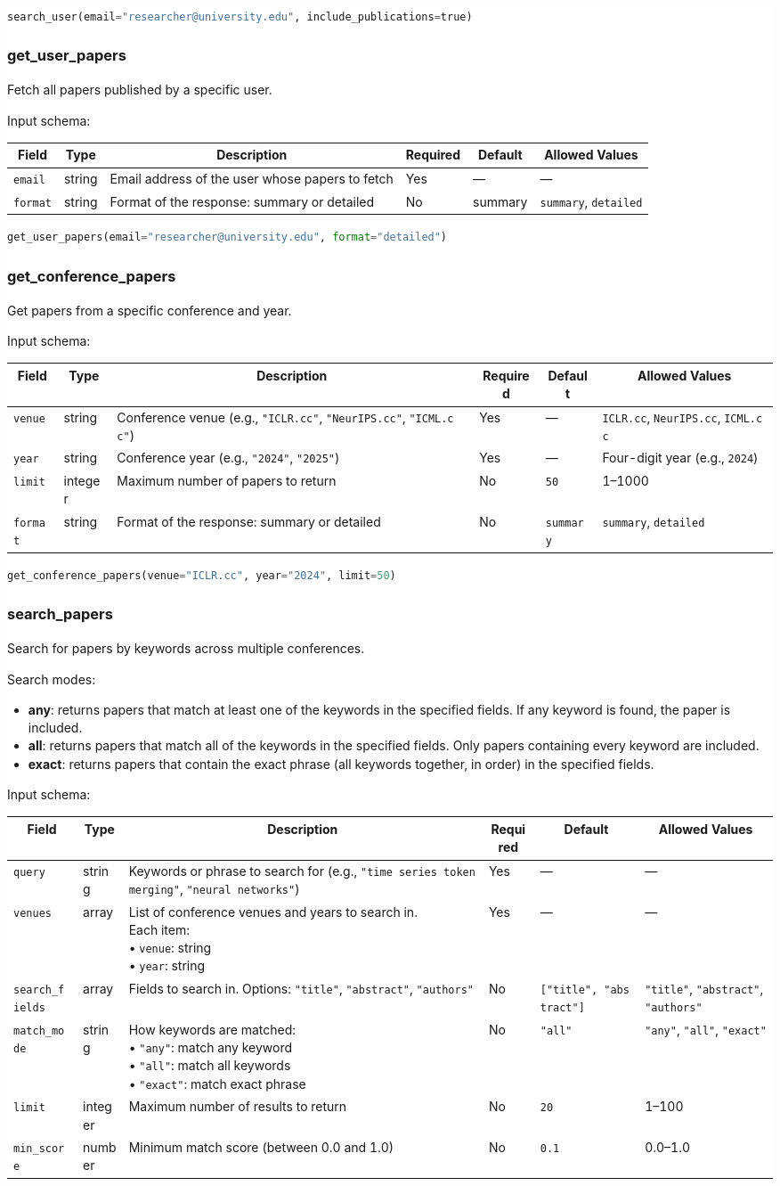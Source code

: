 ```python
search_user(email="researcher@university.edu", include_publications=true)
```

### get_user_papers
Fetch all papers published by a specific user.

Input schema:

| Field    | Type   | Description                                              | Required | Default   | Allowed Values         |
|----------|--------|----------------------------------------------------------|----------|-----------|-----------------------|
| `email`  | string | Email address of the user whose papers to fetch          | Yes      | —         | —                     |
| `format` | string | Format of the response: summary or detailed              | No       | summary   | `summary`, `detailed` |

```python
get_user_papers(email="researcher@university.edu", format="detailed")
```

### get_conference_papers
Get papers from a specific conference and year.

Input schema:

| Field    | Type     | Description                                                                 | Required | Default   | Allowed Values                    |
|----------|----------|-----------------------------------------------------------------------------|----------|-----------|-----------------------------------|
| `venue`  | string   | Conference venue (e.g., `"ICLR.cc"`, `"NeurIPS.cc"`, `"ICML.cc"`)           | Yes      | —         | `ICLR.cc`, `NeurIPS.cc`, `ICML.cc`|
| `year`   | string   | Conference year (e.g., `"2024"`, `"2025"`)                                  | Yes      | —         | Four-digit year (e.g., `2024`)    |
| `limit`  | integer  | Maximum number of papers to return                                          | No       | `50`      | 1–1000                            |
| `format` | string   | Format of the response: summary or detailed                                 | No       | `summary` | `summary`, `detailed`             |

```python
get_conference_papers(venue="ICLR.cc", year="2024", limit=50)
```

### search_papers
Search for papers by keywords across multiple conferences.

Search modes:
- **any**: returns papers that match at least one of the keywords in the specified fields. If any keyword is found, the paper is included.
- **all**: returns papers that match all of the keywords in the specified fields. Only papers containing every keyword are included.
- **exact**: returns papers that contain the exact phrase (all keywords together, in order) in the specified fields.

Input schema:

| Field           | Type     | Description                                                                                  | Required | Default                | Allowed Values                |
|-----------------|----------|----------------------------------------------------------------------------------------------|----------|------------------------|-------------------------------|
| `query`         | string   | Keywords or phrase to search for (e.g., `"time series token merging"`, `"neural networks"`)  | Yes      | —                      | —                             |
| `venues`        | array    | List of conference venues and years to search in.<br>Each item:<br>• `venue`: string<br>• `year`: string | Yes      | —                      | —                             |
| `search_fields` | array    | Fields to search in. Options: `"title"`, `"abstract"`, `"authors"`                           | No       | `["title", "abstract"]`| `"title"`, `"abstract"`, `"authors"` |
| `match_mode`    | string   | How keywords are matched:<br>• `"any"`: match any keyword<br>• `"all"`: match all keywords<br>• `"exact"`: match exact phrase | No       | `"all"`                | `"any"`, `"all"`, `"exact"`   |
| `limit`         | integer  | Maximum number of results to return                                                          | No       | `20`                   | 1–100                         |
| `min_score`     | number   | Minimum match score (between 0.0 and 1.0)                                                    | No       | `0.1`                  | 0.0–1.0                       |

